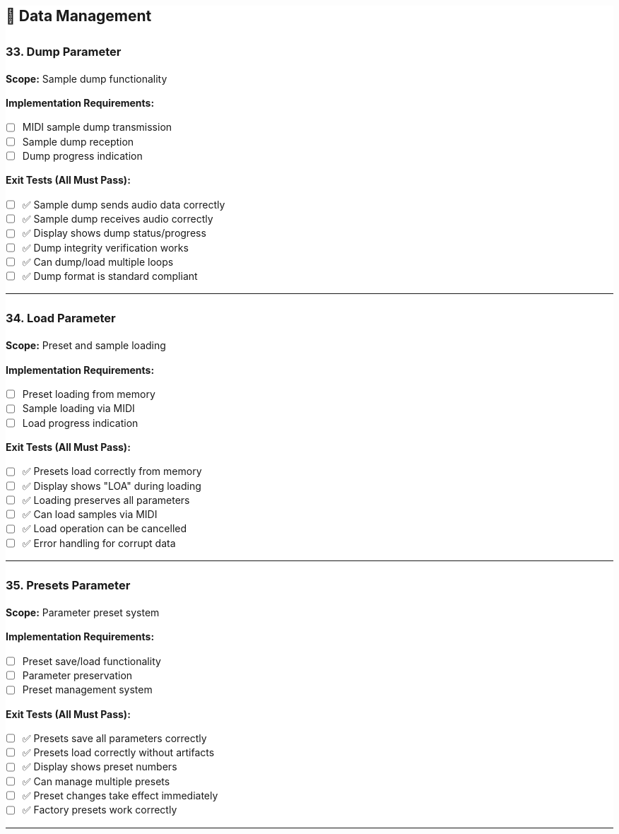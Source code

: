 
## 💾 Data Management

### 33. Dump Parameter

**Scope:** Sample dump functionality

**Implementation Requirements:**
- [ ] MIDI sample dump transmission
- [ ] Sample dump reception
- [ ] Dump progress indication

**Exit Tests (All Must Pass):**
- [ ] ✅ Sample dump sends audio data correctly
- [ ] ✅ Sample dump receives audio correctly
- [ ] ✅ Display shows dump status/progress
- [ ] ✅ Dump integrity verification works
- [ ] ✅ Can dump/load multiple loops
- [ ] ✅ Dump format is standard compliant

---

### 34. Load Parameter

**Scope:** Preset and sample loading

**Implementation Requirements:**
- [ ] Preset loading from memory
- [ ] Sample loading via MIDI
- [ ] Load progress indication

**Exit Tests (All Must Pass):**
- [ ] ✅ Presets load correctly from memory
- [ ] ✅ Display shows "LOA" during loading
- [ ] ✅ Loading preserves all parameters
- [ ] ✅ Can load samples via MIDI
- [ ] ✅ Load operation can be cancelled
- [ ] ✅ Error handling for corrupt data

---

### 35. Presets Parameter

**Scope:** Parameter preset system

**Implementation Requirements:**
- [ ] Preset save/load functionality
- [ ] Parameter preservation
- [ ] Preset management system

**Exit Tests (All Must Pass):**
- [ ] ✅ Presets save all parameters correctly
- [ ] ✅ Presets load correctly without artifacts
- [ ] ✅ Display shows preset numbers
- [ ] ✅ Can manage multiple presets
- [ ] ✅ Preset changes take effect immediately
- [ ] ✅ Factory presets work correctly

---